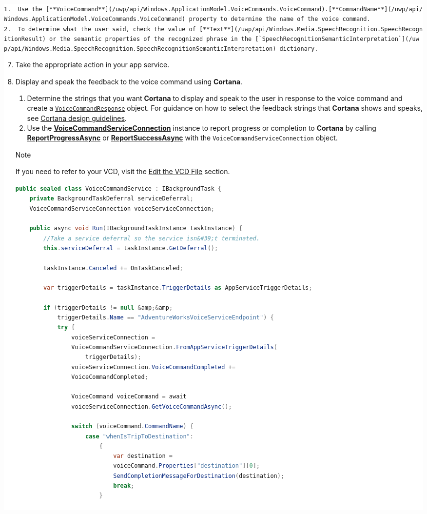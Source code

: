     1.  Use the [**VoiceCommand**](/uwp/api/Windows.ApplicationModel.VoiceCommands.VoiceCommand).[**CommandName**](/uwp/api/Windows.ApplicationModel.VoiceCommands.VoiceCommand) property to determine the name of the voice command.  
    2.  To determine what the user said, check the value of [**Text**](/uwp/api/Windows.Media.SpeechRecognition.SpeechRecognitionResult) or the semantic properties of the recognized phrase in the [`SpeechRecognitionSemanticInterpretation`](/uwp/api/Windows.Media.SpeechRecognition.SpeechRecognitionSemanticInterpretation) dictionary.  
7.  Take the appropriate action in your app service.  
8.  Display and speak the feedback to the voice command using **Cortana**.  
    1.  Determine the strings that you want **Cortana** to display and speak to the user in response to the voice command and create a [`VoiceCommandResponse`](/uwp/api/Windows.ApplicationModel.VoiceCommands.VoiceCommandResponse) object. For guidance on how to select the feedback strings that **Cortana** shows and speaks, see [Cortana design guidelines](../skills/index.yml).  
    2.  Use the [**VoiceCommandServiceConnection**](/uwp/api/Windows.ApplicationModel.VoiceCommands.VoiceCommandServiceConnection) instance to report progress or completion to **Cortana** by calling [**ReportProgressAsync**](/uwp/api/Windows.ApplicationModel.VoiceCommands.VoiceCommandServiceConnection) or [**ReportSuccessAsync**](/uwp/api/Windows.ApplicationModel.VoiceCommands.VoiceCommandServiceConnection) with the `VoiceCommandServiceConnection` object.  

    >[!NOTE]
    > If you need to refer to your VCD, visit the [Edit the VCD File](#edit-the-vcd-file) section.  

    ```csharp
    public sealed class VoiceCommandService : IBackgroundTask {
        private BackgroundTaskDeferral serviceDeferral;
        VoiceCommandServiceConnection voiceServiceConnection;
        
        public async void Run(IBackgroundTaskInstance taskInstance) {
            //Take a service deferral so the service isn&#39;t terminated.
            this.serviceDeferral = taskInstance.GetDeferral();
            
            taskInstance.Canceled += OnTaskCanceled;
            
            var triggerDetails = taskInstance.TriggerDetails as AppServiceTriggerDetails;
    
            if (triggerDetails != null &amp;&amp; 
                triggerDetails.Name == "AdventureWorksVoiceServiceEndpoint") {
                try {
                    voiceServiceConnection = 
                    VoiceCommandServiceConnection.FromAppServiceTriggerDetails(
                        triggerDetails);
                    voiceServiceConnection.VoiceCommandCompleted += 
                    VoiceCommandCompleted;
                    
                    VoiceCommand voiceCommand = await 
                    voiceServiceConnection.GetVoiceCommandAsync();
                    
                    switch (voiceCommand.CommandName) {
                        case "whenIsTripToDestination":
                            {
                                var destination = 
                                voiceCommand.Properties["destination"][0];
                                SendCompletionMessageForDestination(destination);
                                break;
                            }
                            